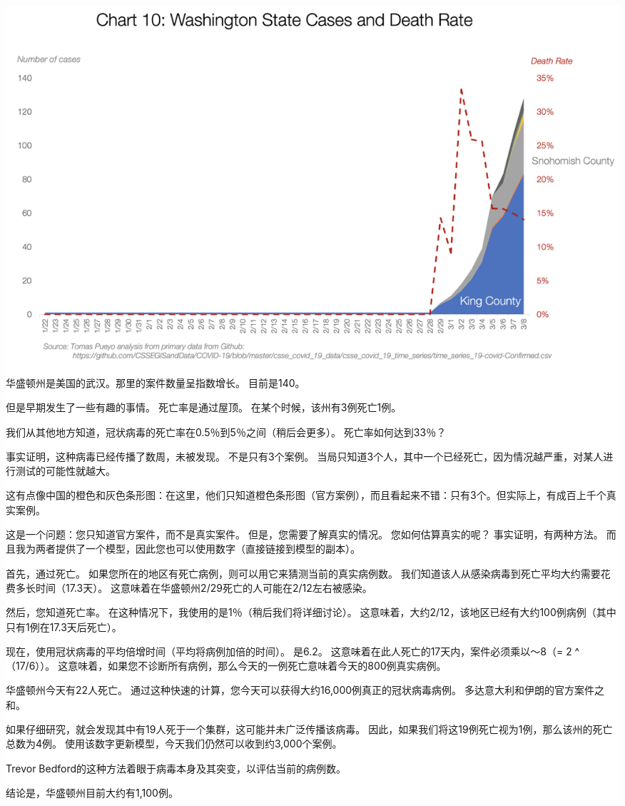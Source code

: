 ![](1!Lq9aeg8xl_k6H54trbMWsw.png)

华盛顿州是美国的武汉。那里的案件数量呈指数增长。 目前是140。

但是早期发生了一些有趣的事情。 死亡率是通过屋顶。 在某个时候，该州有3例死亡1例。

我们从其他地方知道，冠状病毒的死亡率在0.5％到5％之间（稍后会更多）。 死亡率如何达到33％？

事实证明，这种病毒已经传播了数周，未被发现。 不是只有3个案例。 当局只知道3个人，其中一个已经死亡，因为情况越严重，对某人进行测试的可能性就越大。

这有点像中国的橙色和灰色条形图：在这里，他们只知道橙色条形图（官方案例），而且看起来不错：只有3个。但实际上，有成百上千个真实案例。

这是一个问题：您只知道官方案件，而不是真实案件。 但是，您需要了解真实的情况。 您如何估算真实的呢？ 事实证明，有两种方法。 而且我为两者提供了一个模型，因此您也可以使用数字（直接链接到模型的副本）。

首先，通过死亡。 如果您所在的地区有死亡病例，则可以用它来猜测当前的真实病例数。 我们知道该人从感染病毒到死亡平均大约需要花费多长时间（17.3天）。 这意味着在华盛顿州2/29死亡的人可能在2/12左右被感染。

然后，您知道死亡率。 在这种情况下，我使用的是1％（稍后我们将详细讨论）。 这意味着，大约2/12，该地区已经有大约100例病例（其中只有1例在17.3天后死亡）。

现在，使用冠状病毒的平均倍增时间（平均将病例加倍的时间）。 是6.2。 这意味着在此人死亡的17天内，案件必须乘以〜8（= 2 ^（17/6））。 这意味着，如果您不诊断所有病例，那么今天的一例死亡意味着今天的800例真实病例。

华盛顿州今天有22人死亡。 通过这种快速的计算，您今天可以获得大约16,000例真正的冠状病毒病例。 多达意大利和伊朗的官方案件之和。

如果仔细研究，就会发现其中有19人死于一个集群，这可能并未广泛传播该病毒。 因此，如果我们将这19例死亡视为1例，那么该州的死亡总数为4例。 使用该数字更新模型，今天我们仍然可以收到约3,000个案例。

Trevor Bedford的这种方法着眼于病毒本身及其突变，以评估当前的病例数。

结论是，华盛顿州目前大约有1,100例。
